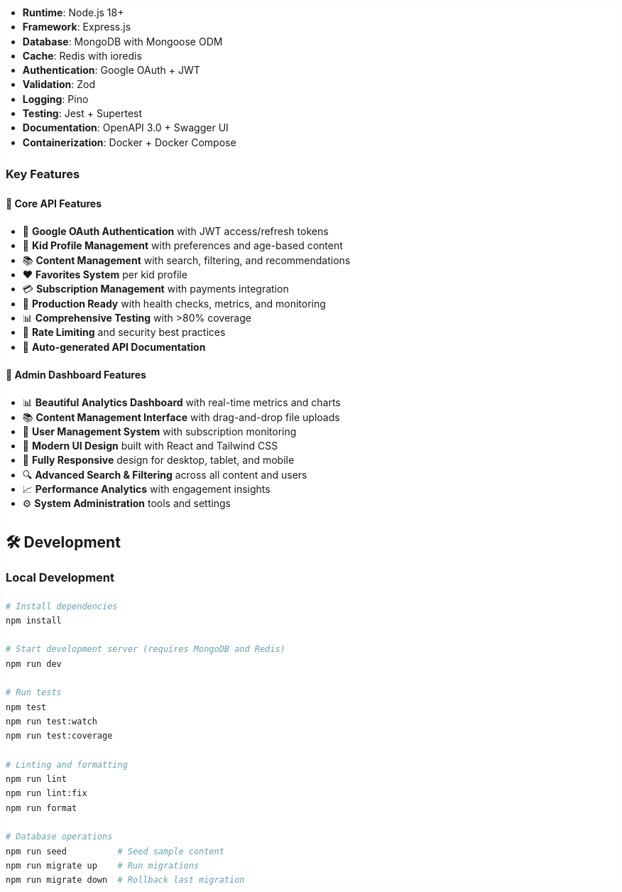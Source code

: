 - **Runtime**: Node.js 18+
- **Framework**: Express.js
- **Database**: MongoDB with Mongoose ODM
- **Cache**: Redis with ioredis
- **Authentication**: Google OAuth + JWT
- **Validation**: Zod
- **Logging**: Pino
- **Testing**: Jest + Supertest
- **Documentation**: OpenAPI 3.0 + Swagger UI
- **Containerization**: Docker + Docker Compose

### Key Features

#### 🎯 Core API Features
- 🔐 **Google OAuth Authentication** with JWT access/refresh tokens
- 👶 **Kid Profile Management** with preferences and age-based content
- 📚 **Content Management** with search, filtering, and recommendations
- ❤️ **Favorites System** per kid profile
- 💳 **Subscription Management** with payments integration
- 🚀 **Production Ready** with health checks, metrics, and monitoring
- 📊 **Comprehensive Testing** with >80% coverage
- 🔄 **Rate Limiting** and security best practices
- 📖 **Auto-generated API Documentation**

#### 🌟 Admin Dashboard Features
- 📊 **Beautiful Analytics Dashboard** with real-time metrics and charts
- 📚 **Content Management Interface** with drag-and-drop file uploads
- 👥 **User Management System** with subscription monitoring
- 🎨 **Modern UI Design** built with React and Tailwind CSS
- 📱 **Fully Responsive** design for desktop, tablet, and mobile
- 🔍 **Advanced Search & Filtering** across all content and users
- 📈 **Performance Analytics** with engagement insights
- ⚙️ **System Administration** tools and settings

## 🛠️ Development

### Local Development

```bash
# Install dependencies
npm install

# Start development server (requires MongoDB and Redis)
npm run dev

# Run tests
npm test
npm run test:watch
npm run test:coverage

# Linting and formatting
npm run lint
npm run lint:fix
npm run format

# Database operations
npm run seed          # Seed sample content
npm run migrate up    # Run migrations
npm run migrate down  # Rollback last migration
```
